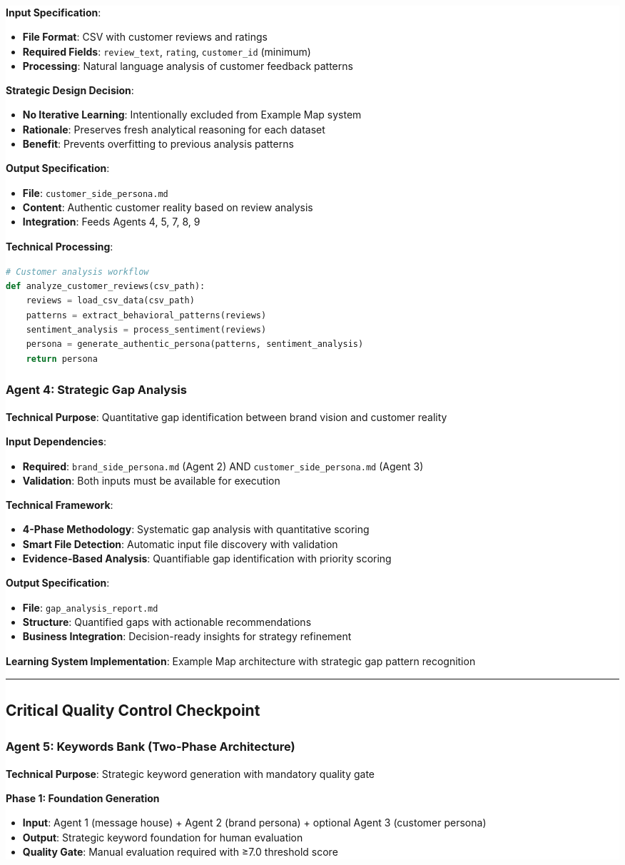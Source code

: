 **Input Specification**:
- **File Format**: CSV with customer reviews and ratings
- **Required Fields**: `review_text`, `rating`, `customer_id` (minimum)
- **Processing**: Natural language analysis of customer feedback patterns

**Strategic Design Decision**:
- **No Iterative Learning**: Intentionally excluded from Example Map system
- **Rationale**: Preserves fresh analytical reasoning for each dataset
- **Benefit**: Prevents overfitting to previous analysis patterns

**Output Specification**:
- **File**: `customer_side_persona.md`
- **Content**: Authentic customer reality based on review analysis
- **Integration**: Feeds Agents 4, 5, 7, 8, 9

**Technical Processing**:
```python
# Customer analysis workflow
def analyze_customer_reviews(csv_path):
    reviews = load_csv_data(csv_path)
    patterns = extract_behavioral_patterns(reviews)
    sentiment_analysis = process_sentiment(reviews)
    persona = generate_authentic_persona(patterns, sentiment_analysis)
    return persona
```

### **Agent 4: Strategic Gap Analysis**
**Technical Purpose**: Quantitative gap identification between brand vision and customer reality

**Input Dependencies**:
- **Required**: `brand_side_persona.md` (Agent 2) AND `customer_side_persona.md` (Agent 3)
- **Validation**: Both inputs must be available for execution

**Technical Framework**:
- **4-Phase Methodology**: Systematic gap analysis with quantitative scoring
- **Smart File Detection**: Automatic input file discovery with validation
- **Evidence-Based Analysis**: Quantifiable gap identification with priority scoring

**Output Specification**:
- **File**: `gap_analysis_report.md`
- **Structure**: Quantified gaps with actionable recommendations
- **Business Integration**: Decision-ready insights for strategy refinement

**Learning System Implementation**: Example Map architecture with strategic gap pattern recognition

---

## **Critical Quality Control Checkpoint**

### **Agent 5: Keywords Bank (Two-Phase Architecture)**
**Technical Purpose**: Strategic keyword generation with mandatory quality gate

**Phase 1: Foundation Generation**
- **Input**: Agent 1 (message house) + Agent 2 (brand persona) + optional Agent 3 (customer persona)
- **Output**: Strategic keyword foundation for human evaluation
- **Quality Gate**: Manual evaluation required with ≥7.0 threshold score
